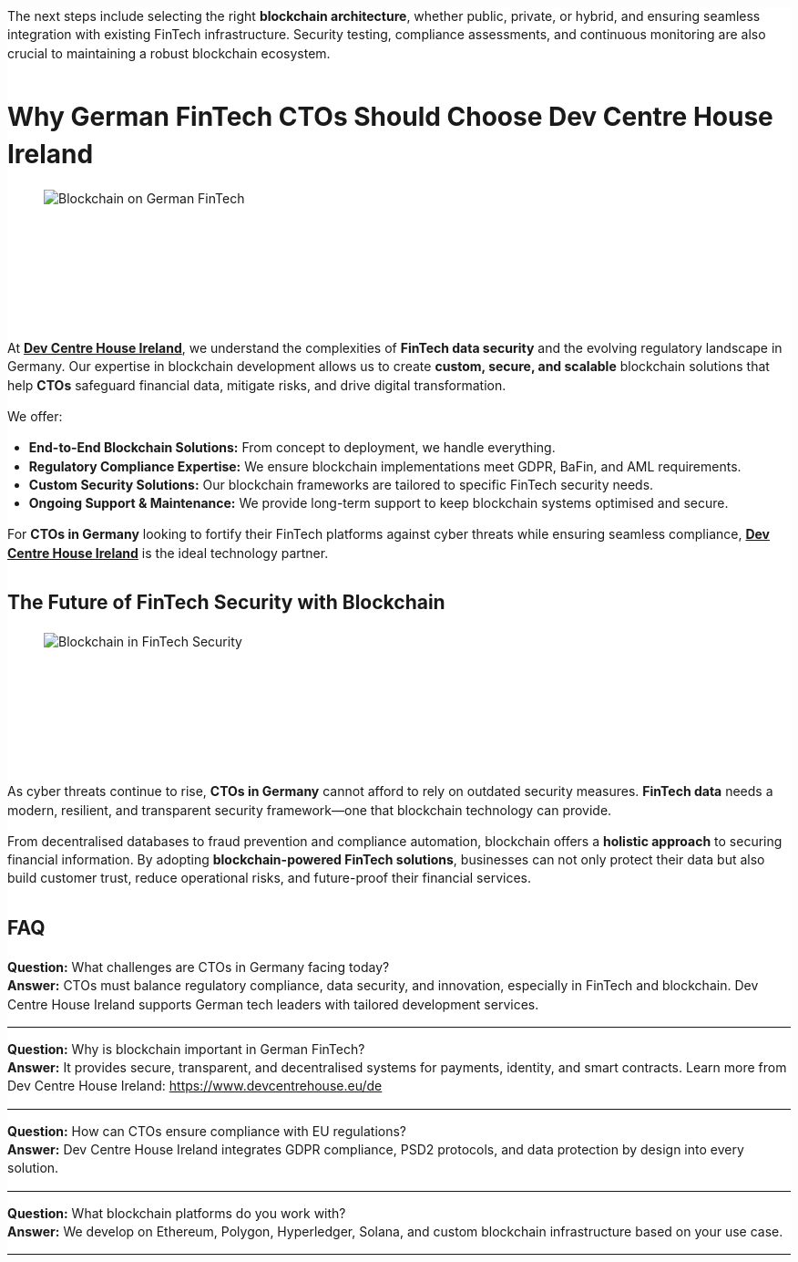 <p>The next steps include selecting the right <strong>blockchain architecture</strong>, whether public, private, or hybrid, and ensuring seamless integration with existing FinTech infrastructure. Security testing, compliance assessments, and continuous monitoring are also crucial to maintaining a robust blockchain ecosystem.</p>
<h1 class="wp-block-heading">Why German FinTech CTOs Should Choose Dev Centre House Ireland</h1>
<figure class="wp-block-image size-large"><img alt="Blockchain on German FinTech" class="wp-image-756" decoding="async" height="683" loading="lazy" sizes="auto, (max-width: 1024px) 100vw, 1024px" src="https://www.devcentrehouse.eu/blogs/wp-content/uploads/2025/02/amlfrl8lgls-1-1024x683.jpg" srcset="https://www.devcentrehouse.eu/blogs/wp-content/uploads/2025/02/amlfrl8lgls-1-1024x683.jpg 1024w, https://www.devcentrehouse.eu/blogs/wp-content/uploads/2025/02/amlfrl8lgls-1-300x200.jpg 300w, https://www.devcentrehouse.eu/blogs/wp-content/uploads/2025/02/amlfrl8lgls-1-768x512.jpg 768w, https://www.devcentrehouse.eu/blogs/wp-content/uploads/2025/02/amlfrl8lgls-1-1536x1024.jpg 1536w, https://www.devcentrehouse.eu/blogs/wp-content/uploads/2025/02/amlfrl8lgls-1.jpg 1600w" width="1024"/></figure>
<p>At <strong><a href="https://www.devcentrehouse.eu/en/">Dev Centre House Ireland</a></strong>, we understand the complexities of <strong>FinTech data security</strong> and the evolving regulatory landscape in Germany. Our expertise in blockchain development allows us to create <strong>custom, secure, and scalable</strong> blockchain solutions that help <strong>CTOs</strong> safeguard financial data, mitigate risks, and drive digital transformation.</p>
<p>We offer:</p>
<ul class="wp-block-list">
<li style="padding-top:var(--wp--preset--spacing--xx-small);padding-bottom:var(--wp--preset--spacing--xx-small)"><strong>End-to-End Blockchain Solutions:</strong> From concept to deployment, we handle everything.</li>
<li style="padding-top:var(--wp--preset--spacing--xx-small);padding-bottom:var(--wp--preset--spacing--xx-small)"><strong>Regulatory Compliance Expertise:</strong> We ensure blockchain implementations meet GDPR, BaFin, and AML requirements.</li>
<li style="padding-top:var(--wp--preset--spacing--xx-small);padding-bottom:var(--wp--preset--spacing--xx-small)"><strong>Custom Security Solutions:</strong> Our blockchain frameworks are tailored to specific FinTech security needs.</li>
<li style="padding-top:var(--wp--preset--spacing--xx-small);padding-bottom:var(--wp--preset--spacing--xx-small)"><strong>Ongoing Support &amp; Maintenance:</strong> We provide long-term support to keep blockchain systems optimised and secure.</li>
</ul>
<p>For <strong>CTOs in Germany</strong> looking to fortify their FinTech platforms against cyber threats while ensuring seamless compliance, <strong><a href="https://www.devcentrehouse.eu/en/">Dev Centre House Ireland</a></strong> is the ideal technology partner.</p>
<h2 class="wp-block-heading">The Future of FinTech Security with Blockchain</h2>
<figure class="wp-block-image size-large"><img alt="Blockchain in FinTech Security " class="wp-image-757" decoding="async" height="576" loading="lazy" sizes="auto, (max-width: 1024px) 100vw, 1024px" src="https://www.devcentrehouse.eu/blogs/wp-content/uploads/2025/02/knr3v0tz0ia-1024x576.jpg" srcset="https://www.devcentrehouse.eu/blogs/wp-content/uploads/2025/02/knr3v0tz0ia-1024x576.jpg 1024w, https://www.devcentrehouse.eu/blogs/wp-content/uploads/2025/02/knr3v0tz0ia-300x169.jpg 300w, https://www.devcentrehouse.eu/blogs/wp-content/uploads/2025/02/knr3v0tz0ia-768x432.jpg 768w, https://www.devcentrehouse.eu/blogs/wp-content/uploads/2025/02/knr3v0tz0ia-1536x864.jpg 1536w, https://www.devcentrehouse.eu/blogs/wp-content/uploads/2025/02/knr3v0tz0ia.jpg 1600w" width="1024"/></figure>
<p>As cyber threats continue to rise, <strong>CTOs in Germany</strong> cannot afford to rely on outdated security measures. <strong>FinTech data</strong> needs a modern, resilient, and transparent security framework—one that blockchain technology can provide.</p>
<p>From decentralised databases to fraud prevention and compliance automation, blockchain offers a <strong>holistic approach</strong> to securing financial information. By adopting <strong>blockchain-powered FinTech solutions</strong>, businesses can not only protect their data but also build customer trust, reduce operational risks, and future-proof their financial services.</p>
<h2 class="wp-block-heading">FAQ</h2>
<p><strong>Question:</strong> What challenges are CTOs in Germany facing today?<br/><strong>Answer:</strong> CTOs must balance regulatory compliance, data security, and innovation, especially in FinTech and blockchain. Dev Centre House Ireland supports German tech leaders with tailored development services.</p>
<hr class="wp-block-separator has-alpha-channel-opacity"/>
<p><strong>Question:</strong> Why is blockchain important in German FinTech?<br/><strong>Answer:</strong> It provides secure, transparent, and decentralised systems for payments, identity, and smart contracts. Learn more from Dev Centre House Ireland: <a class="" href="https://www.devcentrehouse.eu/de">https://www.devcentrehouse.eu/de</a></p>
<hr class="wp-block-separator has-alpha-channel-opacity"/>
<p><strong>Question:</strong> How can CTOs ensure compliance with EU regulations?<br/><strong>Answer:</strong> Dev Centre House Ireland integrates GDPR compliance, PSD2 protocols, and data protection by design into every solution.</p>
<hr class="wp-block-separator has-alpha-channel-opacity"/>
<p><strong>Question:</strong> What blockchain platforms do you work with?<br/><strong>Answer:</strong> We develop on Ethereum, Polygon, Hyperledger, Solana, and custom blockchain infrastructure based on your use case.</p>
<hr class="wp-block-separator has-alpha-channel-opacity"/>